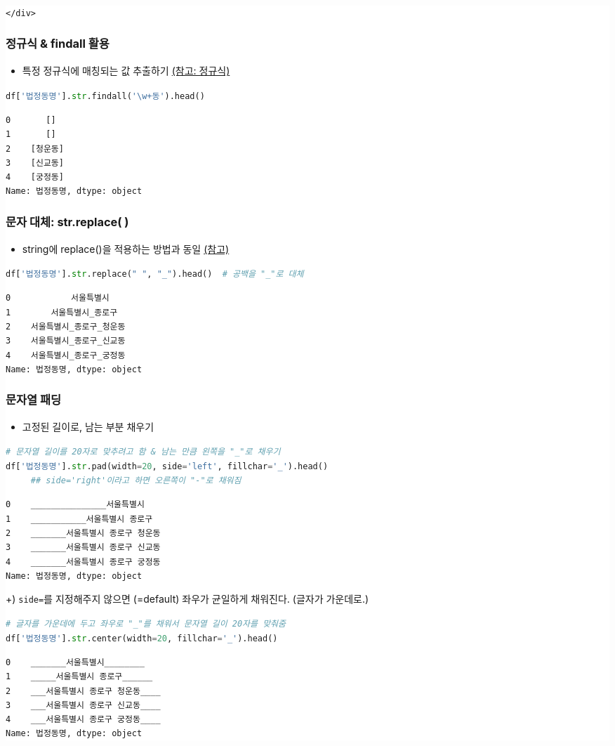     </div>

### 정규식 & findall 활용
- 특정 정규식에 매칭되는 값 추출하기  [(참고: 정규식)](../../data_handling/regular_expressions)

```python
df['법정동명'].str.findall('\w+동').head()
```
```
0       []
1       []
2    [청운동]
3    [신교동]
4    [궁정동]
Name: 법정동명, dtype: object
```

### 문자 대체: str.replace( )
- string에 replace()을 적용하는 방법과 동일 [(참고)](../../python_basics/numbers_list_string/#main-string-fuctions)

```python
df['법정동명'].str.replace(" ", "_").head()  # 공백을 "_"로 대체
```
```
0            서울특별시
1        서울특별시_종로구
2    서울특별시_종로구_청운동
3    서울특별시_종로구_신교동
4    서울특별시_종로구_궁정동
Name: 법정동명, dtype: object
```


### 문자열 패딩
- 고정된 길이로, 남는 부분 채우기

```python
# 문자열 길이를 20자로 맞추려고 함 & 남는 만큼 왼쪽을 "_"로 채우기
df['법정동명'].str.pad(width=20, side='left', fillchar='_').head()
     ## side='right'이라고 하면 오른쪽이 "-"로 채워짐
```
```
0    _______________서울특별시
1    ___________서울특별시 종로구
2    _______서울특별시 종로구 청운동
3    _______서울특별시 종로구 신교동
4    _______서울특별시 종로구 궁정동
Name: 법정동명, dtype: object
```

+) `side=`를 지정해주지 않으면 (=default) 좌우가 균일하게 채워진다. (글자가 가운데로.)
```python
# 글자를 가운데에 두고 좌우로 "_"를 채워서 문자열 길이 20자를 맞춰줌
df['법정동명'].str.center(width=20, fillchar='_').head()
```
```
0    _______서울특별시________
1    _____서울특별시 종로구______
2    ___서울특별시 종로구 청운동____
3    ___서울특별시 종로구 신교동____
4    ___서울특별시 종로구 궁정동____
Name: 법정동명, dtype: object
```
